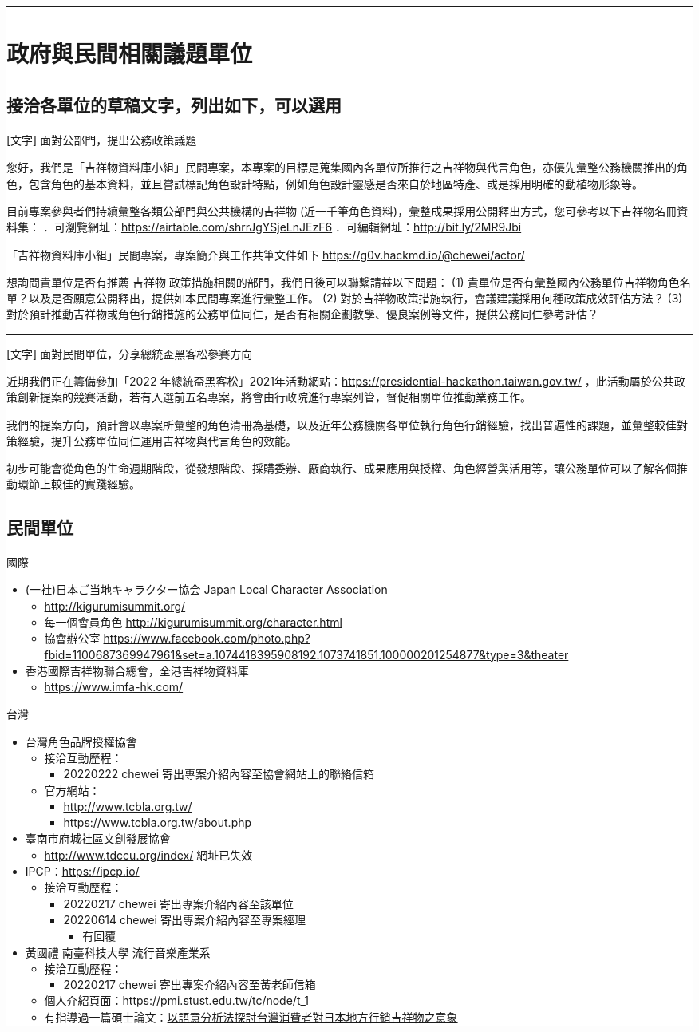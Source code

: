 
---

# 政府與民間相關議題單位

## 接洽各單位的草稿文字，列出如下，可以選用

[文字] 面對公部門，提出公務政策議題

您好，我們是「吉祥物資料庫小組」民間專案，本專案的目標是蒐集國內各單位所推行之吉祥物與代言角色，亦優先彙整公務機關推出的角色，包含角色的基本資料，並且嘗試標記角色設計特點，例如角色設計靈感是否來自於地區特產、或是採用明確的動植物形象等。

目前專案參與者們持續彙整各類公部門與公共機構的吉祥物 (近一千筆角色資料)，彙整成果採用公開釋出方式，您可參考以下吉祥物名冊資料集：
．可瀏覽網址：https://airtable.com/shrrJgYSjeLnJEzF6
．可編輯網址：http://bit.ly/2MR9Jbi

「吉祥物資料庫小組」民間專案，專案簡介與工作共筆文件如下
https://g0v.hackmd.io/@chewei/actor/

想詢問貴單位是否有推薦 吉祥物 政策措施相關的部門，我們日後可以聯繫請益以下問題：
(1) 貴單位是否有彙整國內公務單位吉祥物角色名單？以及是否願意公開釋出，提供如本民間專案進行彙整工作。
(2) 對於吉祥物政策措施執行，會議建議採用何種政策成效評估方法？
(3) 對於預計推動吉祥物或角色行銷措施的公務單位同仁，是否有相關企劃教學、優良案例等文件，提供公務同仁參考評估？

-------

[文字] 面對民間單位，分享總統盃黑客松參賽方向

近期我們正在籌備參加「2022 年總統盃黑客松」2021年活動網站：https://presidential-hackathon.taiwan.gov.tw/ ，此活動屬於公共政策創新提案的競賽活動，若有入選前五名專案，將會由行政院進行專案列管，督促相關單位推動業務工作。

我們的提案方向，預計會以專案所彙整的角色清冊為基礎，以及近年公務機關各單位執行角色行銷經驗，找出普遍性的課題，並彙整較佳對策經驗，提升公務單位同仁運用吉祥物與代言角色的效能。

初步可能會從角色的生命週期階段，從發想階段、採購委辦、廠商執行、成果應用與授權、角色經營與活用等，讓公務單位可以了解各個推動環節上較佳的實踐經驗。


## 民間單位

國際
- (一社)日本ご当地キャラクター協会 Japan Local Character Association
    - http://kigurumisummit.org/
    - 每一個會員角色 http://kigurumisummit.org/character.html
    - 協會辦公室 https://www.facebook.com/photo.php?fbid=1100687369947961&set=a.1074418395908192.1073741851.100000201254877&type=3&theater
- 香港國際吉祥物聯合總會，全港吉祥物資料庫
    - https://www.imfa-hk.com/

台灣
- 台灣角色品牌授權協會 
    - 接洽互動歷程：
        - 20220222 chewei 寄出專案介紹內容至協會網站上的聯絡信箱
    - 官方網站：
        - http://www.tcbla.org.tw/
        - https://www.tcbla.org.tw/about.php
- 臺南市府城社區文創發展協會 
    - ~~http://www.tdccu.org/index/~~ 網址已失效
- IPCP：https://ipcp.io/
    - 接洽互動歷程：
        - 20220217 chewei 寄出專案介紹內容至該單位
        - 20220614 chewei 寄出專案介紹內容至專案經理
            - 有回覆
- 黃國禮 南臺科技大學 流行音樂產業系
    - 接洽互動歷程：
        - 20220217 chewei 寄出專案介紹內容至黃老師信箱
    - 個人介紹頁面：https://pmi.stust.edu.tw/tc/node/t_1
    - 有指導過一篇碩士論文：[以語意分析法探討台灣消費者對日本地方行銷吉祥物之意象](https://airtable.com/shrrJgYSjeLnJEzF6/tblbBMrbuRF1VSwuw/viwa78BHKDLbBPfX7/recEzqnIsRFs9s6yz?blocks=hide)

[^112全原運熊讚]: https://udn.com/news/story/7005/5402280 "原運會／Machi鼠遭嫌 吉祥物要熊讚"
[^110全運會]: https://www.ntpc.edu.tw/home.jsp?id=d127e0ce0f4f407b&act=be4f48068b2b0031&dataserno=456e3ca3c56dbf48e13de922bc806192 "全運會打造運動員最高榮耀 侯友宜為盧彥勳加冕勳章"